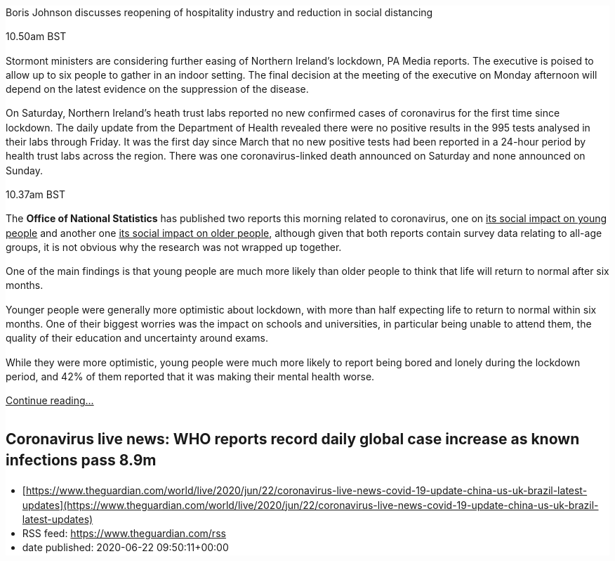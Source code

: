 <p>Boris Johnson discusses reopening of hospitality industry and reduction in social distancing </p><p class="block-time published-time"> <time datetime="2020-06-22T09:50:26.709Z">10.50am <span class="timezone">BST</span></time> </p><p>Stormont ministers are considering further easing of Northern Ireland’s lockdown, PA Media reports. The executive is poised to allow up to six people to gather in an indoor setting. The final decision at the meeting of the executive on Monday afternoon will depend on the latest evidence on the suppression of the disease.</p><p>On Saturday, Northern Ireland’s heath trust labs reported no new confirmed cases of coronavirus for the first time since lockdown. The daily update from the Department of Health revealed there were no positive results in the 995 tests analysed in their labs through Friday. It was the first day since March that no new positive tests had been reported in a 24-hour period by health trust labs across the region. There was one coronavirus-linked death announced on Saturday and none announced on Sunday.</p><p class="block-time published-time"> <time datetime="2020-06-22T09:37:17.565Z">10.37am <span class="timezone">BST</span></time> </p><p>The <strong>Office of National Statistics</strong> has published two reports this morning related to coronavirus, one on <a href="https://www.ons.gov.uk/peoplepopulationandcommunity/birthsdeathsandmarriages/ageing/articles/coronavirusandthesocialimpactsonyoungpeopleingreatbritain/3aprilto10may2020">its social impact on young people</a> and another one <a href="https://www.ons.gov.uk/peoplepopulationandcommunity/birthsdeathsandmarriages/ageing/articles/coronavirusandthesocialimpactsonolderpeopleingreatbritain/3aprilto10may2020">its social impact on older people</a>, although given that both reports contain survey data relating to all-age groups, it is not obvious why the research was not wrapped up together.</p><p>One of the main findings is that young people are much more likely than older people to think that life will return to normal after six months.</p><p>Younger people were generally more optimistic about lockdown, with more than half expecting life to return to normal within six months. One of their biggest worries was the impact on schools and universities, in particular being unable to attend them, the quality of their education and uncertainty around exams.</p><p>While they were more optimistic, young people were much more likely to report being bored and lonely during the lockdown period, and 42% of them reported that it was making their mental health worse.</p> <a href="https://www.theguardian.com/politics/live/2020/jun/22/uk-politics-live-latest-news-reading-terror-attack-coronavirus">Continue reading...</a>

## Coronavirus live news: WHO reports record daily global case increase as known infections pass 8.9m
 - [https://www.theguardian.com/world/live/2020/jun/22/coronavirus-live-news-covid-19-update-china-us-uk-brazil-latest-updates](https://www.theguardian.com/world/live/2020/jun/22/coronavirus-live-news-covid-19-update-china-us-uk-brazil-latest-updates)
 - RSS feed: https://www.theguardian.com/rss
 - date published: 2020-06-22 09:50:11+00:00
